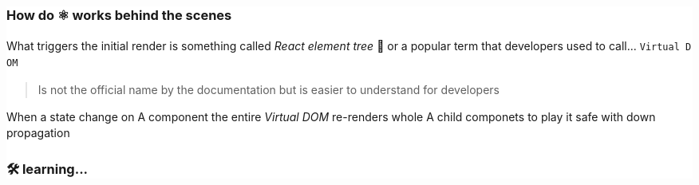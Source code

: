 
### How do ⚛️ works behind the scenes

What triggers the initial render is something called _React element tree_ 🌳 or a popular term that developers used to call... `Virtual DOM`

> Is not the official name by the documentation but is easier to understand for developers

When a state change on A component the entire _Virtual DOM_ re-renders whole A child componets to play it safe with down propagation

### 🛠️ learning...
